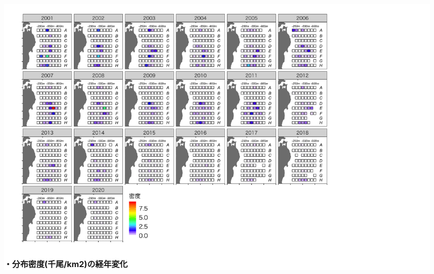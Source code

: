 <img src="https://github.com/Yuki-Kanamori/TohokuSokouo/blob/master/results/figures/アカガレイdens.png" width="80%">

### ・分布密度(千尾/km2)の経年変化
